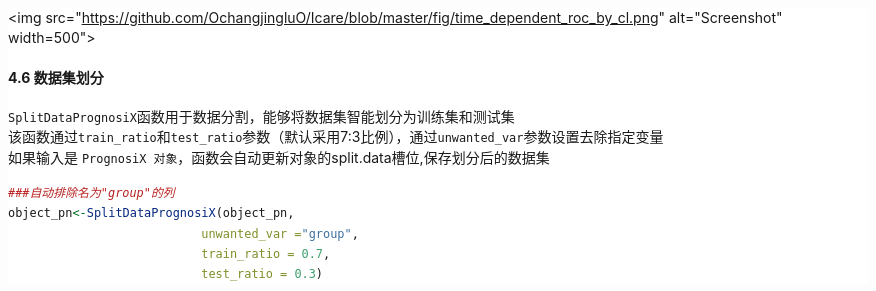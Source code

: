 <img src="https://github.com/OchangjingluO/Icare/blob/master/fig/time_dependent_roc_by_cl.png" alt="Screenshot" width=500">
</div>

#### 4.6 数据集划分
`SplitDataPrognosiX`函数用于数据分割，能够将数据集智能划分为训练集和测试集<br>
该函数通过`train_ratio`和`test_ratio`参数（默认采用7:3比例），通过`unwanted_var`参数设置去除指定变量<br>
如果输入是 `PrognosiX 对象`，函数会自动更新对象的split.data槽位,保存划分后的数据集<br>
``` r
###自动排除名为"group"的列
object_pn<-SplitDataPrognosiX(object_pn,
                           unwanted_var ="group",
                           train_ratio = 0.7,
                           test_ratio = 0.3)
```
